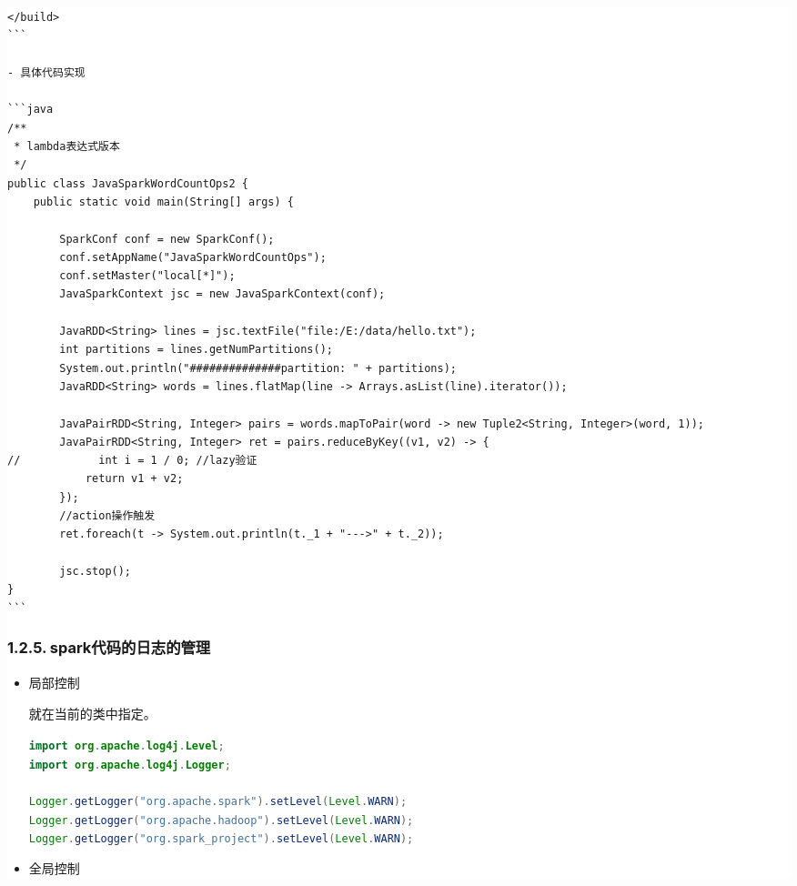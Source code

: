     </build>
    ```

    - 具体代码实现
    
    ```java
    /**
     * lambda表达式版本
     */
    public class JavaSparkWordCountOps2 {
        public static void main(String[] args) {
    
            SparkConf conf = new SparkConf();
            conf.setAppName("JavaSparkWordCountOps");
            conf.setMaster("local[*]");
            JavaSparkContext jsc = new JavaSparkContext(conf);
    
            JavaRDD<String> lines = jsc.textFile("file:/E:/data/hello.txt");
            int partitions = lines.getNumPartitions();
            System.out.println("##############partition: " + partitions);
            JavaRDD<String> words = lines.flatMap(line -> Arrays.asList(line).iterator());
    
            JavaPairRDD<String, Integer> pairs = words.mapToPair(word -> new Tuple2<String, Integer>(word, 1));
            JavaPairRDD<String, Integer> ret = pairs.reduceByKey((v1, v2) -> {
    //            int i = 1 / 0; //lazy验证
                return v1 + v2;
            });
            //action操作触发
            ret.foreach(t -> System.out.println(t._1 + "--->" + t._2));
    
            jsc.stop();
    }
    ```

### 1.2.5. spark代码的日志的管理

- 局部控制

	就在当前的类中指定。

	```java
	import org.apache.log4j.Level;
	import org.apache.log4j.Logger;
	
	Logger.getLogger("org.apache.spark").setLevel(Level.WARN);
	Logger.getLogger("org.apache.hadoop").setLevel(Level.WARN);
	Logger.getLogger("org.spark_project").setLevel(Level.WARN);
	```

- 全局控制
